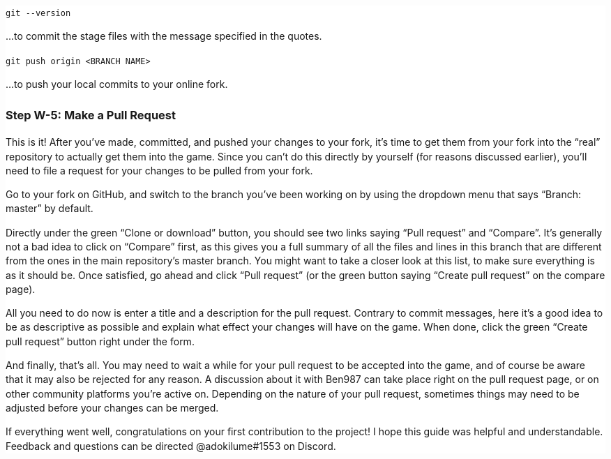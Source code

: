 ```git --version```

...to commit the stage files with the message specified in the quotes.

```git push origin <BRANCH NAME>```

...to push your local commits to your online fork.

### Step W-5: Make a Pull Request

This is it! After you’ve made, committed, and pushed your changes to your fork, it’s time to get them from your fork into the “real” repository to actually get them into the game. 
Since you can’t do this directly by yourself (for reasons discussed earlier), you’ll need to file a request for your changes to be pulled from your fork.

Go to your fork on GitHub, and switch to the branch you’ve been working on by using the dropdown menu that says “Branch: master” by default.

Directly under the green “Clone or download” button, you should see two links saying “Pull request” and “Compare”. 
It’s generally not a bad idea to click on “Compare” first, as this gives you a full summary of all the files and lines in this branch that are different from the ones in the main repository’s master branch. 
You might want to take a closer look at this list, to make sure everything is as it should be. 
Once satisfied, go ahead and click “Pull request” (or the green button saying “Create pull request” on the compare page).

All you need to do now is enter a title and a description for the pull request. 
Contrary to commit messages, here it’s a good idea to be as descriptive as possible and explain what effect your changes will have on the game. 
When done, click the green “Create pull request” button right under the form.

And finally, that’s all. You may need to wait a while for your pull request to be accepted into the game, and of course be aware that it may also be rejected for any reason. 
A discussion about it with Ben987 can take place right on the pull request page, or on other community platforms you’re active on. 
Depending on the nature of your pull request, sometimes things may need to be adjusted before your changes can be merged.

If everything went well, congratulations on your first contribution to the project! 
I hope this guide was helpful and understandable. 
Feedback and questions can be directed @adokilume#1553 on Discord.







